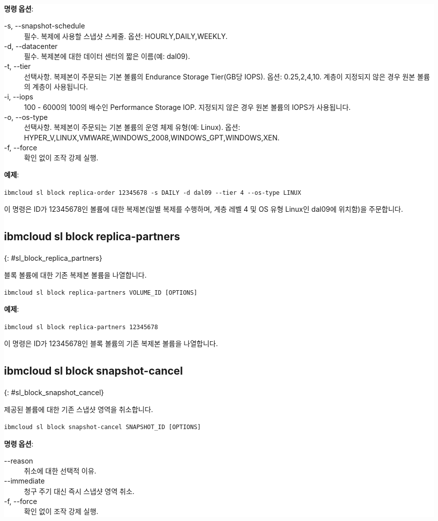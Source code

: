 <strong>명령 옵션</strong>:
<dl>
<dt>-s, --snapshot-schedule</dt>
<dd>필수. 복제에 사용할 스냅샷 스케줄. 옵션: HOURLY,DAILY,WEEKLY.</dd>
<dt>-d, --datacenter</dt>
<dd>필수. 복제본에 대한 데이터 센터의 짧은 이름(예: dal09).</dd>
<dt>-t, --tier</dt>
<dd>선택사항. 복제본이 주문되는 기본 볼륨의 Endurance Storage Tier(GB당 IOPS). 옵션: 0.25,2,4,10. 계층이 지정되지 않은 경우 원본 볼륨의 계층이 사용됩니다.</dd>
<dt>-i, --iops</dt>
<dd>100 - 6000의 100의 배수인 Performance Storage IOP. 지정되지 않은 경우 원본 볼륨의 IOPS가 사용됩니다.</dd>
<dt>-o, --os-type</dt>
<dd>선택사항. 복제본이 주문되는 기본 볼륨의 운영 체제 유형(예: Linux). 옵션: HYPER_V,LINUX,VMWARE,WINDOWS_2008,WINDOWS_GPT,WINDOWS,XEN.</dd>
<dt>-f, --force</dt>
<dd>확인 없이 조작 강제 실행.</dd>
</dl>

**예제**:
```
ibmcloud sl block replica-order 12345678 -s DAILY -d dal09 --tier 4 --os-type LINUX
```
이 명령은 ID가 12345678인 볼륨에 대한 복제본(일별 복제를 수행하며, 계층 레벨 4 및 OS 유형 Linux인 dal09에 위치함)을 주문합니다.

## ibmcloud sl block replica-partners
{: #sl_block_replica_partners}

블록 볼륨에 대한 기존 복제본 볼륨을 나열합니다.
```
ibmcloud sl block replica-partners VOLUME_ID [OPTIONS]
```


**예제**:
```
ibmcloud sl block replica-partners 12345678
```
이 명령은 ID가 12345678인 블록 볼륨의 기존 복제본 볼륨을 나열합니다.

## ibmcloud sl block snapshot-cancel
{: #sl_block_snapshot_cancel}

제공된 볼륨에 대한 기존 스냅샷 영역을 취소합니다.
```
ibmcloud sl block snapshot-cancel SNAPSHOT_ID [OPTIONS]
```

<strong>명령 옵션</strong>:
<dl>
<dt>--reason</dt>
<dd>취소에 대한 선택적 이유.</dd>
<dt>--immediate</dt>
<dd>청구 주기 대신 즉시 스냅샷 영역 취소.</dd>
<dt>-f, --force</dt>
<dd>확인 없이 조작 강제 실행.</dd>
</dl>
